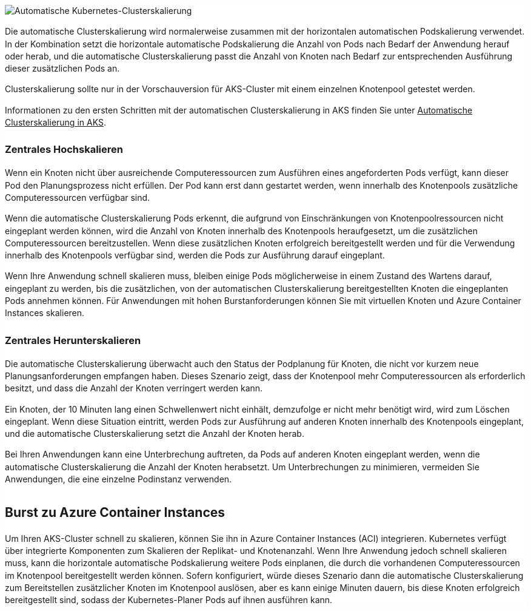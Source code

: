 ![Automatische Kubernetes-Clusterskalierung](media/concepts-scale/cluster-autoscaler.png)

Die automatische Clusterskalierung wird normalerweise zusammen mit der horizontalen automatischen Podskalierung verwendet. In der Kombination setzt die horizontale automatische Podskalierung die Anzahl von Pods nach Bedarf der Anwendung herauf oder herab, und die automatische Clusterskalierung passt die Anzahl von Knoten nach Bedarf zur entsprechenden Ausführung dieser zusätzlichen Pods an.

Clusterskalierung sollte nur in der Vorschauversion für AKS-Cluster mit einem einzelnen Knotenpool getestet werden.

Informationen zu den ersten Schritten mit der automatischen Clusterskalierung in AKS finden Sie unter [Automatische Clusterskalierung in AKS][aks-cluster-autoscaler].

### <a name="scale-up-events"></a>Zentrales Hochskalieren

Wenn ein Knoten nicht über ausreichende Computeressourcen zum Ausführen eines angeforderten Pods verfügt, kann dieser Pod den Planungsprozess nicht erfüllen. Der Pod kann erst dann gestartet werden, wenn innerhalb des Knotenpools zusätzliche Computeressourcen verfügbar sind.

Wenn die automatische Clusterskalierung Pods erkennt, die aufgrund von Einschränkungen von Knotenpoolressourcen nicht eingeplant werden können, wird die Anzahl von Knoten innerhalb des Knotenpools heraufgesetzt, um die zusätzlichen Computeressourcen bereitzustellen. Wenn diese zusätzlichen Knoten erfolgreich bereitgestellt werden und für die Verwendung innerhalb des Knotenpools verfügbar sind, werden die Pods zur Ausführung darauf eingeplant.

Wenn Ihre Anwendung schnell skalieren muss, bleiben einige Pods möglicherweise in einem Zustand des Wartens darauf, eingeplant zu werden, bis die zusätzlichen, von der automatischen Clusterskalierung bereitgestellten Knoten die eingeplanten Pods annehmen können. Für Anwendungen mit hohen Burstanforderungen können Sie mit virtuellen Knoten und Azure Container Instances skalieren.

### <a name="scale-down-events"></a>Zentrales Herunterskalieren

Die automatische Clusterskalierung überwacht auch den Status der Podplanung für Knoten, die nicht vor kurzem neue Planungsanforderungen empfangen haben. Dieses Szenario zeigt, dass der Knotenpool mehr Computeressourcen als erforderlich besitzt, und dass die Anzahl der Knoten verringert werden kann.

Ein Knoten, der 10 Minuten lang einen Schwellenwert nicht einhält, demzufolge er nicht mehr benötigt wird, wird zum Löschen eingeplant. Wenn diese Situation eintritt, werden Pods zur Ausführung auf anderen Knoten innerhalb des Knotenpools eingeplant, und die automatische Clusterskalierung setzt die Anzahl der Knoten herab.

Bei Ihren Anwendungen kann eine Unterbrechung auftreten, da Pods auf anderen Knoten eingeplant werden, wenn die automatische Clusterskalierung die Anzahl der Knoten herabsetzt. Um Unterbrechungen zu minimieren, vermeiden Sie Anwendungen, die eine einzelne Podinstanz verwenden.

## <a name="burst-to-azure-container-instances"></a>Burst zu Azure Container Instances

Um Ihren AKS-Cluster schnell zu skalieren, können Sie ihn in Azure Container Instances (ACI) integrieren. Kubernetes verfügt über integrierte Komponenten zum Skalieren der Replikat- und Knotenanzahl. Wenn Ihre Anwendung jedoch schnell skalieren muss, kann die horizontale automatische Podskalierung weitere Pods einplanen, die durch die vorhandenen Computeressourcen im Knotenpool bereitgestellt werden können. Sofern konfiguriert, würde dieses Szenario dann die automatische Clusterskalierung zum Bereitstellen zusätzlicher Knoten im Knotenpool auslösen, aber es kann einige Minuten dauern, bis diese Knoten erfolgreich bereitgestellt sind, sodass der Kubernetes-Planer Pods auf ihnen ausführen kann.


[aks-quickstart]: kubernetes-walkthrough.md
[aks-hpa]: tutorial-kubernetes-scale.md#autoscale-pods
[aks-scale]: tutorial-kubernetes-scale.md
[aks-manually-scale-pods]: tutorial-kubernetes-scale.md#manually-scale-pods
[aks-manually-scale-nodes]: tutorial-kubernetes-scale.md#manually-scale-aks-nodes
[aks-cluster-autoscaler]: autoscaler.md
[aks-concepts-clusters-workloads]: concepts-clusters-workloads.md
[aks-concepts-security]: concepts-security.md
[aks-concepts-storage]: concepts-storage.md
[aks-concepts-identity]: concepts-identity.md
[aks-concepts-network]: concepts-network.md